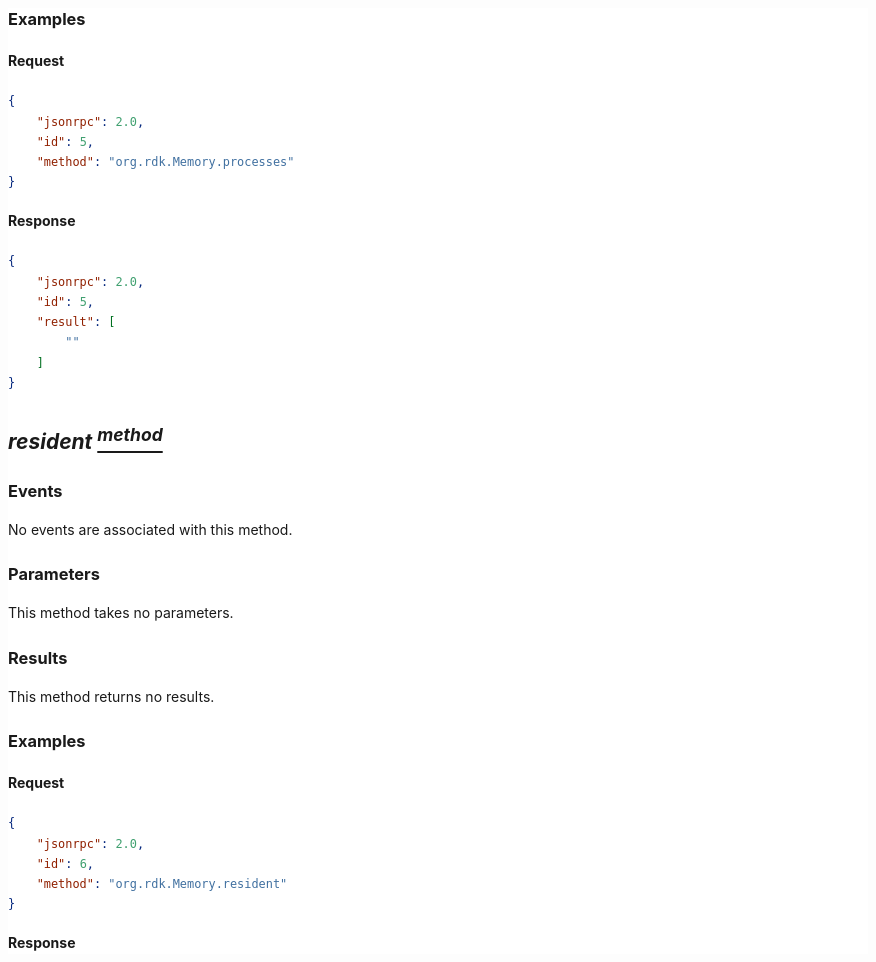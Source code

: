 ### Examples


#### Request

```json
{
    "jsonrpc": 2.0,
    "id": 5,
    "method": "org.rdk.Memory.processes"
}
```


#### Response

```json
{
    "jsonrpc": 2.0,
    "id": 5,
    "result": [
        ""
    ]
}
```

<a id="method.resident"></a>
## *resident [<sup>method</sup>](#head.Methods)*



### Events
No events are associated with this method.
### Parameters
This method takes no parameters.
### Results
This method returns no results.

### Examples


#### Request

```json
{
    "jsonrpc": 2.0,
    "id": 6,
    "method": "org.rdk.Memory.resident"
}
```


#### Response
